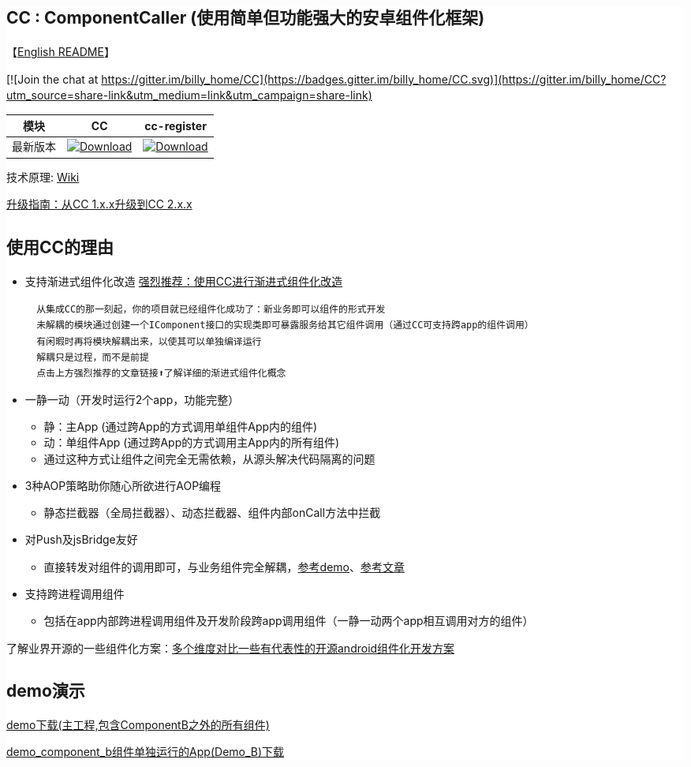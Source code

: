 ## CC : ComponentCaller (使用简单但功能强大的安卓组件化框架)

【[English README](README-en-US.md)】

[![Join the chat at https://gitter.im/billy_home/CC](https://badges.gitter.im/billy_home/CC.svg)](https://gitter.im/billy_home/CC?utm_source=share-link&utm_medium=link&utm_campaign=share-link)

模块|CC|cc-register
---|---|---
最新版本| [![Download](https://api.bintray.com/packages/hellobilly/android/cc/images/download.svg)](https://bintray.com/hellobilly/android/cc/_latestVersion)| [![Download](https://api.bintray.com/packages/hellobilly/android/cc-register/images/download.svg)](https://bintray.com/hellobilly/android/cc-register/_latestVersion)


技术原理: [Wiki](https://github.com/luckybilly/CC/wiki)

[升级指南：从CC 1.x.x升级到CC 2.x.x](2.0升级指南.MD)

## 使用CC的理由

- 支持渐进式组件化改造 [强烈推荐：使用CC进行渐进式组件化改造](https://github.com/luckybilly/CC/wiki/%E4%BD%BF%E7%94%A8CC%E8%BF%9B%E8%A1%8C%E6%B8%90%E8%BF%9B%E5%BC%8F%E7%BB%84%E4%BB%B6%E5%8C%96%E6%94%B9%E9%80%A0)

        
        从集成CC的那一刻起，你的项目就已经组件化成功了：新业务即可以组件的形式开发
        未解耦的模块通过创建一个IComponent接口的实现类即可暴露服务给其它组件调用（通过CC可支持跨app的组件调用）
        有闲暇时再将模块解耦出来，以使其可以单独编译运行
        解耦只是过程，而不是前提
        点击上方强烈推荐的文章链接⬆了解详细的渐进式组件化概念
        
- 一静一动（开发时运行2个app，功能完整）
    - 静：主App (通过跨App的方式调用单组件App内的组件)
    - 动：单组件App (通过跨App的方式调用主App内的所有组件)
    - 通过这种方式让组件之间完全无需依赖，从源头解决代码隔离的问题
- 3种AOP策略助你随心所欲进行AOP编程
    - 静态拦截器（全局拦截器）、动态拦截器、组件内部onCall方法中拦截
- 对Push及jsBridge友好
    - 直接转发对组件的调用即可，与业务组件完全解耦，[参考demo](demo_component_jsbridge/src/main/java/com/billy/cc/demo/component/jsbridge/BridgeWebViewHelper.java)、[参考文章](https://github.com/luckybilly/CC/wiki/CC%E6%A1%86%E6%9E%B6%E5%AE%9E%E8%B7%B5(3):-%E8%AE%A9jsBridge%E6%9B%B4%E4%BC%98%E9%9B%85)
- 支持跨进程调用组件
    - 包括在app内部跨进程调用组件及开发阶段跨app调用组件（一静一动两个app相互调用对方的组件）


了解业界开源的一些组件化方案：[多个维度对比一些有代表性的开源android组件化开发方案](https://github.com/luckybilly/AndroidComponentizeLibs) 

## demo演示

[demo下载(主工程,包含ComponentB之外的所有组件)](https://github.com/luckybilly/CC/raw/master/demo-debug.apk)

[demo_component_b组件单独运行的App(Demo_B)下载](https://github.com/luckybilly/CC/raw/master/demo_component_b-debug.apk)
